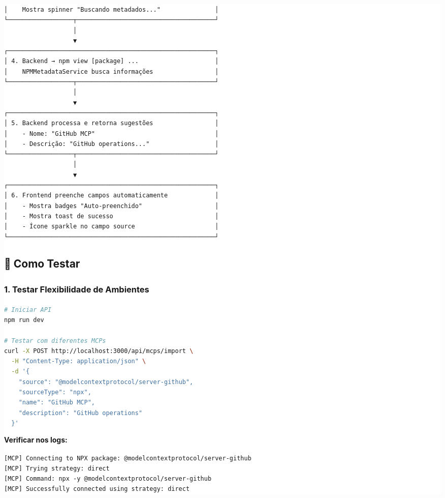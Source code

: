 ```
│    Mostra spinner "Buscando metadados..."               │
└──────────────────┬──────────────────────────────────────┘
                   │
                   ▼
┌─────────────────────────────────────────────────────────┐
│ 4. Backend → npm view [package] ...                     │
│    NPMMetadataService busca informações                 │
└──────────────────┬──────────────────────────────────────┘
                   │
                   ▼
┌─────────────────────────────────────────────────────────┐
│ 5. Backend processa e retorna sugestões                 │
│    - Nome: "GitHub MCP"                                 │
│    - Descrição: "GitHub operations..."                  │
└──────────────────┬──────────────────────────────────────┘
                   │
                   ▼
┌─────────────────────────────────────────────────────────┐
│ 6. Frontend preenche campos automaticamente             │
│    - Mostra badges "Auto-preenchido"                    │
│    - Mostra toast de sucesso                            │
│    - Ícone sparkle no campo source                      │
└─────────────────────────────────────────────────────────┘
```

## 🧪 Como Testar

### 1. Testar Flexibilidade de Ambientes

```bash
# Iniciar API
npm run dev

# Testar com diferentes MCPs
curl -X POST http://localhost:3000/api/mcps/import \
  -H "Content-Type: application/json" \
  -d '{
    "source": "@modelcontextprotocol/server-github",
    "sourceType": "npx",
    "name": "GitHub MCP",
    "description": "GitHub operations"
  }'
```

**Verificar nos logs:**
```
[MCP] Connecting to NPX package: @modelcontextprotocol/server-github
[MCP] Trying strategy: direct
[MCP] Command: npx -y @modelcontextprotocol/server-github
[MCP] Successfully connected using strategy: direct
```
